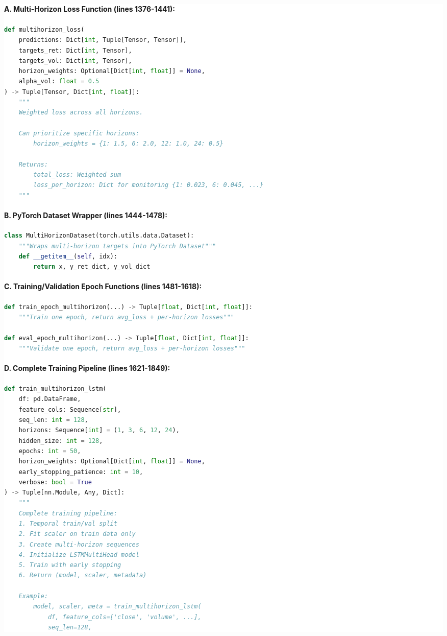 #### A. Multi-Horizon Loss Function (lines 1376-1441):
```python
def multihorizon_loss(
    predictions: Dict[int, Tuple[Tensor, Tensor]],
    targets_ret: Dict[int, Tensor],
    targets_vol: Dict[int, Tensor],
    horizon_weights: Optional[Dict[int, float]] = None,
    alpha_vol: float = 0.5
) -> Tuple[Tensor, Dict[int, float]]:
    """
    Weighted loss across all horizons.

    Can prioritize specific horizons:
        horizon_weights = {1: 1.5, 6: 2.0, 12: 1.0, 24: 0.5}

    Returns:
        total_loss: Weighted sum
        loss_per_horizon: Dict for monitoring {1: 0.023, 6: 0.045, ...}
    """
```

#### B. PyTorch Dataset Wrapper (lines 1444-1478):
```python
class MultiHorizonDataset(torch.utils.data.Dataset):
    """Wraps multi-horizon targets into PyTorch Dataset"""
    def __getitem__(self, idx):
        return x, y_ret_dict, y_vol_dict
```

#### C. Training/Validation Epoch Functions (lines 1481-1618):
```python
def train_epoch_multihorizon(...) -> Tuple[float, Dict[int, float]]:
    """Train one epoch, return avg_loss + per-horizon losses"""

def eval_epoch_multihorizon(...) -> Tuple[float, Dict[int, float]]:
    """Validate one epoch, return avg_loss + per-horizon losses"""
```

#### D. Complete Training Pipeline (lines 1621-1849):
```python
def train_multihorizon_lstm(
    df: pd.DataFrame,
    feature_cols: Sequence[str],
    seq_len: int = 128,
    horizons: Sequence[int] = (1, 3, 6, 12, 24),
    hidden_size: int = 128,
    epochs: int = 50,
    horizon_weights: Optional[Dict[int, float]] = None,
    early_stopping_patience: int = 10,
    verbose: bool = True
) -> Tuple[nn.Module, Any, Dict]:
    """
    Complete training pipeline:
    1. Temporal train/val split
    2. Fit scaler on train data only
    3. Create multi-horizon sequences
    4. Initialize LSTMMultiHead model
    5. Train with early stopping
    6. Return (model, scaler, metadata)

    Example:
        model, scaler, meta = train_multihorizon_lstm(
            df, feature_cols=['close', 'volume', ...],
            seq_len=128,
```